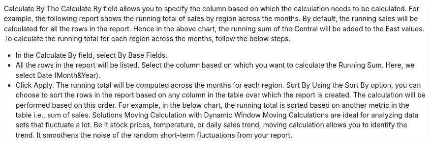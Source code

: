 Calculate By
The Calculate By field allows you to specify the column based on which the calculation needs to be calculated.
For example, the following report shows the running total of sales by region across the months.
By default, the running sales will be calculated for all the rows in the report. Hence in the above chart, the running sum of the Central will be added to the East values. To calculate the running total for each region across the months, follow the below steps.
- In the Calculate By field, select By Base Fields.
- All the rows in the report will be listed. Select the column based on which you want to calculate the Running Sum. Here, we select Date (Month&Year).
- Click Apply. The running total will be computed across the months for each region.
Sort By
Using the Sort By option, you can choose to sort the rows in the report based on any column in the table over which the report is created. The calculation will be performed based on this order.
For example, in the below chart, the running total is sorted based on another metric in the table i.e., sum of sales.
Solutions
Moving Calculation with Dynamic Window
Moving Calculations are ideal for analyzing data sets that fluctuate a lot. Be it stock prices, temperature, or daily sales trend, moving calculation allows you to identify the trend. It smoothens the noise of the random short-term fluctuations from your report.